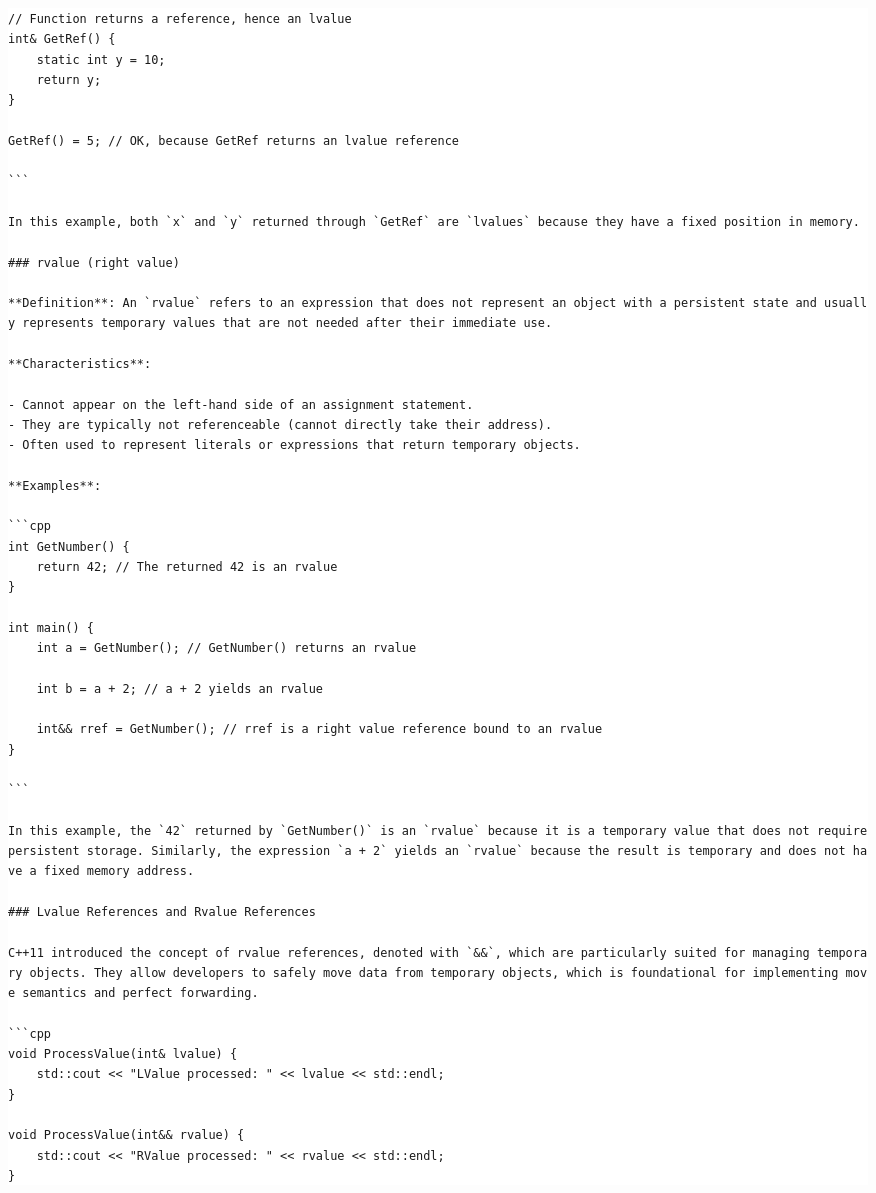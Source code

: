     // Function returns a reference, hence an lvalue
    int& GetRef() {
        static int y = 10;
        return y;
    }
    
    GetRef() = 5; // OK, because GetRef returns an lvalue reference
    
    ```
    
    In this example, both `x` and `y` returned through `GetRef` are `lvalues` because they have a fixed position in memory.
    
    ### rvalue (right value)
    
    **Definition**: An `rvalue` refers to an expression that does not represent an object with a persistent state and usually represents temporary values that are not needed after their immediate use.
    
    **Characteristics**:
    
    - Cannot appear on the left-hand side of an assignment statement.
    - They are typically not referenceable (cannot directly take their address).
    - Often used to represent literals or expressions that return temporary objects.
    
    **Examples**:
    
    ```cpp
    int GetNumber() {
        return 42; // The returned 42 is an rvalue
    }
    
    int main() {
        int a = GetNumber(); // GetNumber() returns an rvalue
    
        int b = a + 2; // a + 2 yields an rvalue
    
        int&& rref = GetNumber(); // rref is a right value reference bound to an rvalue
    }
    
    ```
    
    In this example, the `42` returned by `GetNumber()` is an `rvalue` because it is a temporary value that does not require persistent storage. Similarly, the expression `a + 2` yields an `rvalue` because the result is temporary and does not have a fixed memory address.
    
    ### Lvalue References and Rvalue References
    
    C++11 introduced the concept of rvalue references, denoted with `&&`, which are particularly suited for managing temporary objects. They allow developers to safely move data from temporary objects, which is foundational for implementing move semantics and perfect forwarding.
    
    ```cpp
    void ProcessValue(int& lvalue) {
        std::cout << "LValue processed: " << lvalue << std::endl;
    }
    
    void ProcessValue(int&& rvalue) {
        std::cout << "RValue processed: " << rvalue << std::endl;
    }
    